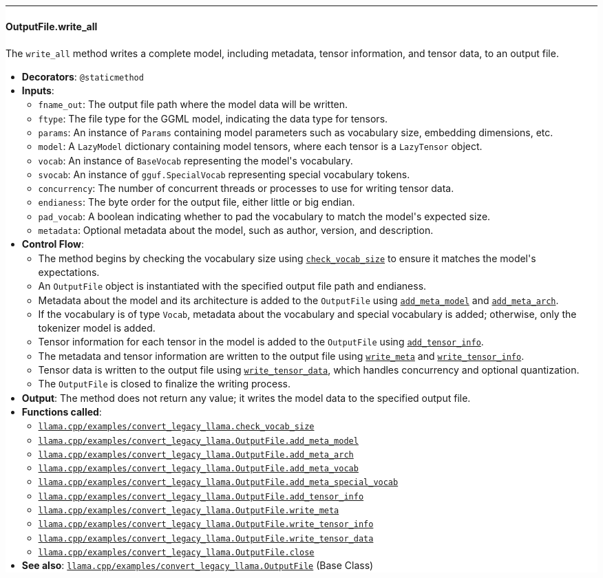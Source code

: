 
---
#### OutputFile\.write\_all
The `write_all` method writes a complete model, including metadata, tensor information, and tensor data, to an output file.
- **Decorators**: `@staticmethod`
- **Inputs**:
    - `fname_out`: The output file path where the model data will be written.
    - `ftype`: The file type for the GGML model, indicating the data type for tensors.
    - `params`: An instance of `Params` containing model parameters such as vocabulary size, embedding dimensions, etc.
    - `model`: A `LazyModel` dictionary containing model tensors, where each tensor is a `LazyTensor` object.
    - `vocab`: An instance of `BaseVocab` representing the model's vocabulary.
    - `svocab`: An instance of `gguf.SpecialVocab` representing special vocabulary tokens.
    - `concurrency`: The number of concurrent threads or processes to use for writing tensor data.
    - `endianess`: The byte order for the output file, either little or big endian.
    - `pad_vocab`: A boolean indicating whether to pad the vocabulary to match the model's expected size.
    - `metadata`: Optional metadata about the model, such as author, version, and description.
- **Control Flow**:
    - The method begins by checking the vocabulary size using [`check_vocab_size`](#cpp/examples/convert_legacy_llamacheck_vocab_size) to ensure it matches the model's expectations.
    - An `OutputFile` object is instantiated with the specified output file path and endianess.
    - Metadata about the model and its architecture is added to the `OutputFile` using [`add_meta_model`](#OutputFileadd_meta_model) and [`add_meta_arch`](#OutputFileadd_meta_arch).
    - If the vocabulary is of type `Vocab`, metadata about the vocabulary and special vocabulary is added; otherwise, only the tokenizer model is added.
    - Tensor information for each tensor in the model is added to the `OutputFile` using [`add_tensor_info`](#OutputFileadd_tensor_info).
    - The metadata and tensor information are written to the output file using [`write_meta`](#OutputFilewrite_meta) and [`write_tensor_info`](#OutputFilewrite_tensor_info).
    - Tensor data is written to the output file using [`write_tensor_data`](#OutputFilewrite_tensor_data), which handles concurrency and optional quantization.
    - The `OutputFile` is closed to finalize the writing process.
- **Output**: The method does not return any value; it writes the model data to the specified output file.
- **Functions called**:
    - [`llama.cpp/examples/convert_legacy_llama.check_vocab_size`](#cpp/examples/convert_legacy_llamacheck_vocab_size)
    - [`llama.cpp/examples/convert_legacy_llama.OutputFile.add_meta_model`](#OutputFileadd_meta_model)
    - [`llama.cpp/examples/convert_legacy_llama.OutputFile.add_meta_arch`](#OutputFileadd_meta_arch)
    - [`llama.cpp/examples/convert_legacy_llama.OutputFile.add_meta_vocab`](#OutputFileadd_meta_vocab)
    - [`llama.cpp/examples/convert_legacy_llama.OutputFile.add_meta_special_vocab`](#OutputFileadd_meta_special_vocab)
    - [`llama.cpp/examples/convert_legacy_llama.OutputFile.add_tensor_info`](#OutputFileadd_tensor_info)
    - [`llama.cpp/examples/convert_legacy_llama.OutputFile.write_meta`](#OutputFilewrite_meta)
    - [`llama.cpp/examples/convert_legacy_llama.OutputFile.write_tensor_info`](#OutputFilewrite_tensor_info)
    - [`llama.cpp/examples/convert_legacy_llama.OutputFile.write_tensor_data`](#OutputFilewrite_tensor_data)
    - [`llama.cpp/examples/convert_legacy_llama.OutputFile.close`](#OutputFileclose)
- **See also**: [`llama.cpp/examples/convert_legacy_llama.OutputFile`](#cpp/examples/convert_legacy_llamaOutputFile)  (Base Class)

